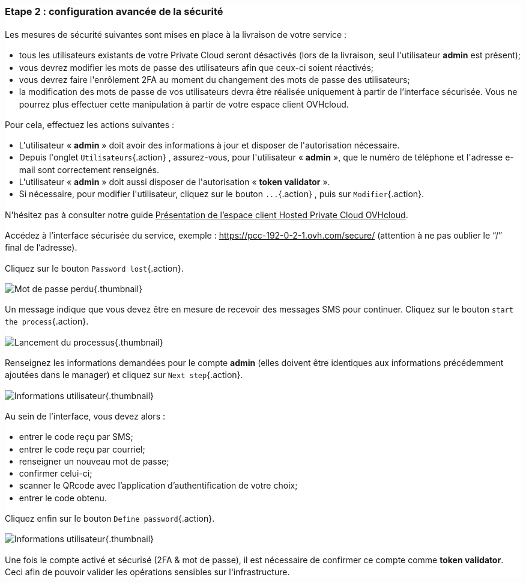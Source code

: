 ### Etape 2 : configuration avancée de la sécurité

Les mesures de sécurité suivantes sont mises en place à la livraison de votre service :

* tous les utilisateurs existants de votre Private Cloud seront désactivés (lors de la livraison, seul l'utilisateur **admin** est présent);
* vous devrez modifier les mots de passe des utilisateurs afin que ceux-ci soient réactivés;
* vous devrez faire l'enrôlement 2FA au moment du changement des mots de passe des utilisateurs;
* la modification des mots de passe de vos utilisateurs devra être réalisée uniquement à partir de l’interface sécurisée. Vous ne pourrez plus effectuer cette manipulation à partir de votre espace client OVHcloud.

Pour cela, effectuez les actions suivantes :

* L'utilisateur « **admin** » doit avoir des informations à jour et disposer de l'autorisation nécessaire.
* Depuis l'onglet `Utilisateurs`{.action} , assurez-vous, pour l'utilisateur « **admin** », que le numéro de téléphone et l'adresse e-mail sont correctement renseignés.
* L'utilisateur « **admin** » doit aussi disposer de l'autorisation « **token validator** ».
* Si nécessaire, pour modifier l'utilisateur, cliquez sur le bouton `...`{.action} , puis sur `Modifier`{.action}.

N'hésitez pas à consulter notre guide [Présentation de l’espace client Hosted Private Cloud OVHcloud](../manager-ovh-private-cloud/).

Accédez à l’interface sécurisée du service, exemple : https://pcc-192-0-2-1.ovh.com/secure/ (attention à ne pas oublier le “/” final de l’adresse).

Cliquez sur le bouton `Password lost`{.action}.

![Mot de passe perdu](images/vsphere_secnumcloud_0.png){.thumbnail}

Un message indique que vous devez être en mesure de recevoir des messages SMS pour continuer.
Cliquez sur le bouton `start the process`{.action}.

![Lancement du processus](images/vsphere_secnumcloud_1.png){.thumbnail}

Renseignez les informations demandées pour le compte **admin** (elles doivent être identiques aux informations précédemment ajoutées dans le manager) et cliquez sur `Next step`{.action}.

![Informations utilisateur](images/vsphere_secnumcloud_2.png){.thumbnail}

Au sein de l’interface, vous devez alors :

- entrer le code reçu par SMS;
- entrer le code reçu par courriel;
- renseigner un nouveau mot de passe;
- confirmer celui-ci;
- scanner le QRcode avec l’application d’authentification de votre choix;
- entrer le code obtenu.

Cliquez enfin sur le bouton `Define password`{.action}.

![Informations utilisateur](images/vsphere_secnumcloud_3.png){.thumbnail}

Une fois le compte activé et sécurisé (2FA & mot de passe), il est nécessaire de confirmer ce compte comme **token validator**. Ceci afin de pouvoir valider les opérations sensibles sur l'infrastructure.
